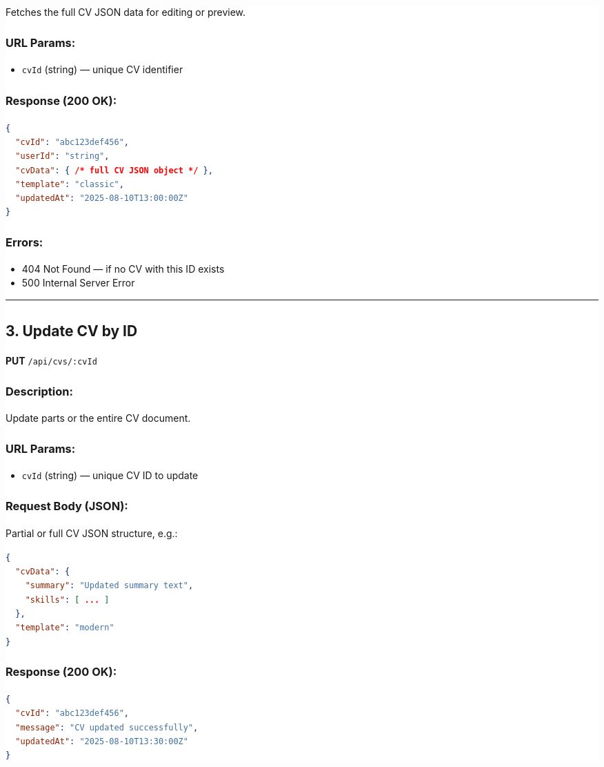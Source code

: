 Fetches the full CV JSON data for editing or preview.

### URL Params:

- `cvId` (string) — unique CV identifier

### Response (200 OK):

```json
{
  "cvId": "abc123def456",
  "userId": "string",
  "cvData": { /* full CV JSON object */ },
  "template": "classic",
  "updatedAt": "2025-08-10T13:00:00Z"
}
```

### Errors:

- 404 Not Found — if no CV with this ID exists
- 500 Internal Server Error

---

## 3. Update CV by ID

**PUT** `/api/cvs/:cvId`

### Description:

Update parts or the entire CV document.

### URL Params:

- `cvId` (string) — unique CV ID to update

### Request Body (JSON):

Partial or full CV JSON structure, e.g.:

```json
{
  "cvData": {
    "summary": "Updated summary text",
    "skills": [ ... ]
  },
  "template": "modern"
}
```

### Response (200 OK):

```json
{
  "cvId": "abc123def456",
  "message": "CV updated successfully",
  "updatedAt": "2025-08-10T13:30:00Z"
}
```
